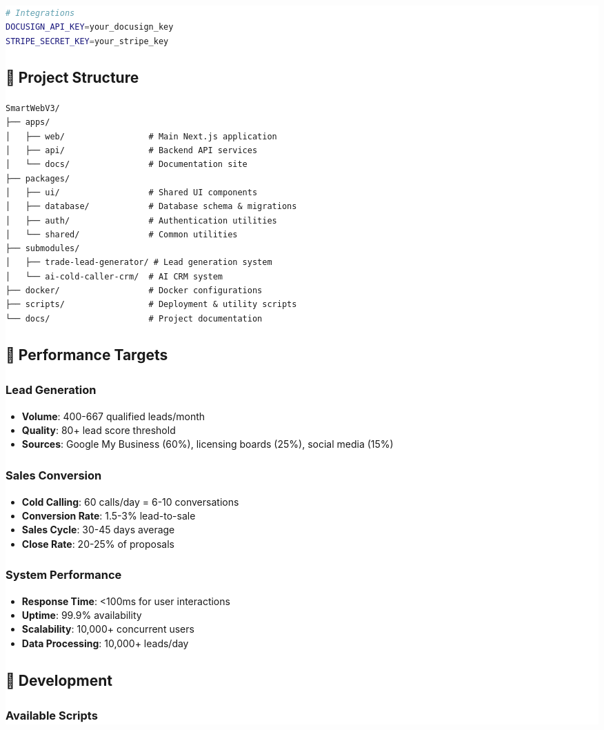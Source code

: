 ```bash
# Integrations
DOCUSIGN_API_KEY=your_docusign_key
STRIPE_SECRET_KEY=your_stripe_key
```

## 📁 Project Structure

```
SmartWebV3/
├── apps/
│   ├── web/                 # Main Next.js application
│   ├── api/                 # Backend API services
│   └── docs/                # Documentation site
├── packages/
│   ├── ui/                  # Shared UI components
│   ├── database/            # Database schema & migrations
│   ├── auth/                # Authentication utilities
│   └── shared/              # Common utilities
├── submodules/
│   ├── trade-lead-generator/ # Lead generation system
│   └── ai-cold-caller-crm/  # AI CRM system
├── docker/                  # Docker configurations
├── scripts/                 # Deployment & utility scripts
└── docs/                    # Project documentation
```

## 🎯 Performance Targets

### Lead Generation
- **Volume**: 400-667 qualified leads/month
- **Quality**: 80+ lead score threshold
- **Sources**: Google My Business (60%), licensing boards (25%), social media (15%)

### Sales Conversion
- **Cold Calling**: 60 calls/day = 6-10 conversations
- **Conversion Rate**: 1.5-3% lead-to-sale
- **Sales Cycle**: 30-45 days average
- **Close Rate**: 20-25% of proposals

### System Performance
- **Response Time**: <100ms for user interactions
- **Uptime**: 99.9% availability
- **Scalability**: 10,000+ concurrent users
- **Data Processing**: 10,000+ leads/day

## 🔧 Development

### Available Scripts
